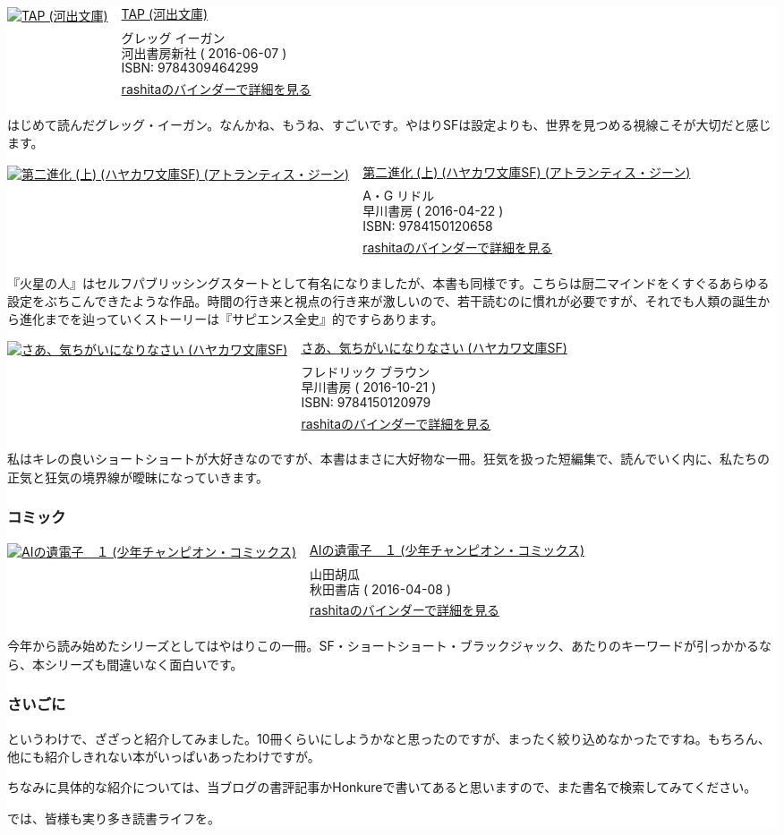 <div class="mm-middle" style="margin-bottom:0px;"><div class="mm-image" style="float:left;"><a href="http://www.amazon.co.jp/exec/obidos/ASIN/4309464297/rashita1000-22 /ref=nosim" target="_blank" rel="noopener noreferrer"><img src="http://ecx.images-amazon.com/images/I/61G3bKQKWeL._SL160_.jpg" alt="TAP (河出文庫)" title="TAP (河出文庫)" width="113" height="160" border="0" /></a></div><div class="mm-content" style="float:left;margin-left:15px;line-height:120%"><div class="mm-title" style="line-height:120%"><a href="http://www.amazon.co.jp/exec/obidos/ASIN/4309464297/rashita1000-22 /ref=nosim" target="_blank" rel="noopener noreferrer">TAP (河出文庫)</a></div><div class="mm-detail" style="margin-top:10px;">グレッグ イーガン<br />河出書房新社 ( 2016-06-07 )<br />ISBN: 9784309464299<br /><div style="margin:7px 0px"><a href="http://mediamarker.net/u/rashita/?asin=4309464297" target="_blank" rel="noopener noreferrer">rashitaのバインダーで詳細を見る</a></div></div></div><div style="clear:left"></div></div>

はじめて読んだグレッグ・イーガン。なんかね、もうね、すごいです。やはりSFは設定よりも、世界を見つめる視線こそが大切だと感じます。

<div class="mm-middle" style="margin-bottom:0px;"><div class="mm-image" style="float:left;"><a href="http://www.amazon.co.jp/exec/obidos/ASIN/415012065X/rashita1000-22 /ref=nosim" target="_blank" rel="noopener noreferrer"><img src="http://ecx.images-amazon.com/images/I/51xPyWtWu3L._SL160_.jpg" alt="第二進化 (上) (ハヤカワ文庫SF) (アトランティス・ジーン)" title="第二進化 (上) (ハヤカワ文庫SF) (アトランティス・ジーン)" width="108" height="160" border="0" /></a></div><div class="mm-content" style="float:left;margin-left:15px;line-height:120%"><div class="mm-title" style="line-height:120%"><a href="http://www.amazon.co.jp/exec/obidos/ASIN/415012065X/rashita1000-22 /ref=nosim" target="_blank" rel="noopener noreferrer">第二進化 (上) (ハヤカワ文庫SF) (アトランティス・ジーン)</a></div><div class="mm-detail" style="margin-top:10px;">A・G リドル<br />早川書房 ( 2016-04-22 )<br />ISBN: 9784150120658<br /><div style="margin:7px 0px"><a href="http://mediamarker.net/u/rashita/?asin=415012065X" target="_blank" rel="noopener noreferrer">rashitaのバインダーで詳細を見る</a></div></div></div><div style="clear:left"></div></div>

『火星の人』はセルフパブリッシングスタートとして有名になりましたが、本書も同様です。こちらは厨二マインドをくすぐるあらゆる設定をぶちこんできたような作品。時間の行き来と視点の行き来が激しいので、若干読むのに慣れが必要ですが、それでも人類の誕生から進化までを辿っていくストーリーは『サピエンス全史』的ですらあります。

<div class="mm-middle" style="margin-bottom:0px;"><div class="mm-image" style="float:left;"><a href="http://www.amazon.co.jp/exec/obidos/ASIN/4150120978/rashita1000-22 /ref=nosim" target="_blank" rel="noopener noreferrer"><img src="http://ecx.images-amazon.com/images/I/41DxVkdIKiL._SL160_.jpg" alt="さあ、気ちがいになりなさい (ハヤカワ文庫SF)" title="さあ、気ちがいになりなさい (ハヤカワ文庫SF)" width="108" height="160" border="0" /></a></div><div class="mm-content" style="float:left;margin-left:15px;line-height:120%"><div class="mm-title" style="line-height:120%"><a href="http://www.amazon.co.jp/exec/obidos/ASIN/4150120978/rashita1000-22 /ref=nosim" target="_blank" rel="noopener noreferrer">さあ、気ちがいになりなさい (ハヤカワ文庫SF)</a></div><div class="mm-detail" style="margin-top:10px;">フレドリック ブラウン<br />早川書房 ( 2016-10-21 )<br />ISBN: 9784150120979<br /><div style="margin:7px 0px"><a href="http://mediamarker.net/u/rashita/?asin=4150120978" target="_blank" rel="noopener noreferrer">rashitaのバインダーで詳細を見る</a></div></div></div><div style="clear:left"></div></div>

私はキレの良いショートショートが大好きなのですが、本書はまさに大好物な一冊。狂気を扱った短編集で、読んでいく内に、私たちの正気と狂気の境界線が曖昧になっていきます。

<h3>コミック</h3>

<div class="mm-middle" style="margin-bottom:0px;"><div class="mm-image" style="float:left;"><a href="http://www.amazon.co.jp/exec/obidos/ASIN/B01DUC3V14/rashita1000-22 /ref=nosim" target="_blank" rel="noopener noreferrer"><img src="http://ecx.images-amazon.com/images/I/41OSxP1pD8L._SL160_.jpg" alt="AIの遺電子　１ (少年チャンピオン・コミックス)" title="AIの遺電子　１ (少年チャンピオン・コミックス)" width="104" height="160" border="0" /></a></div><div class="mm-content" style="float:left;margin-left:15px;line-height:120%"><div class="mm-title" style="line-height:120%"><a href="http://www.amazon.co.jp/exec/obidos/ASIN/B01DUC3V14/rashita1000-22 /ref=nosim" target="_blank" rel="noopener noreferrer">AIの遺電子　１ (少年チャンピオン・コミックス)</a></div><div class="mm-detail" style="margin-top:10px;">山田胡瓜<br />秋田書店 ( 2016-04-08 )<br /><div style="margin:7px 0px"><a href="http://mediamarker.net/u/rashita/?asin=B01DUC3V14" target="_blank" rel="noopener noreferrer">rashitaのバインダーで詳細を見る</a></div></div></div><div style="clear:left"></div></div>

今年から読み始めたシリーズとしてはやはりこの一冊。SF・ショートショート・ブラックジャック、あたりのキーワードが引っかかるなら、本シリーズも間違いなく面白いです。

<h3>さいごに</h3>

というわけで、ざざっと紹介してみました。10冊くらいにしようかなと思ったのですが、まったく絞り込めなかったですね。もちろん、他にも紹介しきれない本がいっぱいあったわけですが。

ちなみに具体的な紹介については、当ブログの書評記事かHonkureで書いてあると思いますので、また書名で検索してみてください。

では、皆様も実り多き読書ライフを。